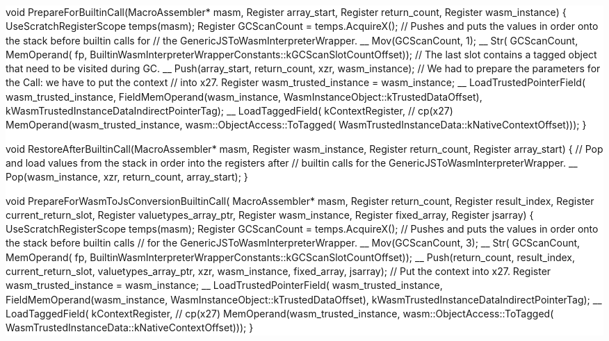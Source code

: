 void PrepareForBuiltinCall(MacroAssembler* masm, Register array_start,
                           Register return_count, Register wasm_instance) {
  UseScratchRegisterScope temps(masm);
  Register GCScanCount = temps.AcquireX();
  // Pushes and puts the values in order onto the stack before builtin calls for
  // the GenericJSToWasmInterpreterWrapper.
  __ Mov(GCScanCount, 1);
  __ Str(
      GCScanCount,
      MemOperand(
          fp, BuiltinWasmInterpreterWrapperConstants::kGCScanSlotCountOffset));
  // The last slot contains a tagged object that need to be visited during GC.
  __ Push(array_start, return_count, xzr, wasm_instance);
  // We had to prepare the parameters for the Call: we have to put the context
  // into x27.
  Register wasm_trusted_instance = wasm_instance;
  __ LoadTrustedPointerField(
      wasm_trusted_instance,
      FieldMemOperand(wasm_instance, WasmInstanceObject::kTrustedDataOffset),
      kWasmTrustedInstanceDataIndirectPointerTag);
  __ LoadTaggedField(
      kContextRegister,  // cp(x27)
      MemOperand(wasm_trusted_instance,
                 wasm::ObjectAccess::ToTagged(
                     WasmTrustedInstanceData::kNativeContextOffset)));
}

void RestoreAfterBuiltinCall(MacroAssembler* masm, Register wasm_instance,
                             Register return_count, Register array_start) {
  // Pop and load values from the stack in order into the registers after
  // builtin calls for the GenericJSToWasmInterpreterWrapper.
  __ Pop(wasm_instance, xzr, return_count, array_start);
}

void PrepareForWasmToJsConversionBuiltinCall(
    MacroAssembler* masm, Register return_count, Register result_index,
    Register current_return_slot, Register valuetypes_array_ptr,
    Register wasm_instance, Register fixed_array, Register jsarray) {
  UseScratchRegisterScope temps(masm);
  Register GCScanCount = temps.AcquireX();
  // Pushes and puts the values in order onto the stack before builtin calls
  // for the GenericJSToWasmInterpreterWrapper.
  __ Mov(GCScanCount, 3);
  __ Str(
      GCScanCount,
      MemOperand(
          fp, BuiltinWasmInterpreterWrapperConstants::kGCScanSlotCountOffset));
  __ Push(return_count, result_index, current_return_slot, valuetypes_array_ptr,
          xzr, wasm_instance, fixed_array, jsarray);
  // Put the context into x27.
  Register wasm_trusted_instance = wasm_instance;
  __ LoadTrustedPointerField(
      wasm_trusted_instance,
      FieldMemOperand(wasm_instance, WasmInstanceObject::kTrustedDataOffset),
      kWasmTrustedInstanceDataIndirectPointerTag);
  __ LoadTaggedField(
      kContextRegister,  // cp(x27)
      MemOperand(wasm_trusted_instance,
                 wasm::ObjectAccess::ToTagged(
                     WasmTrustedInstanceData::kNativeContextOffset)));
}
